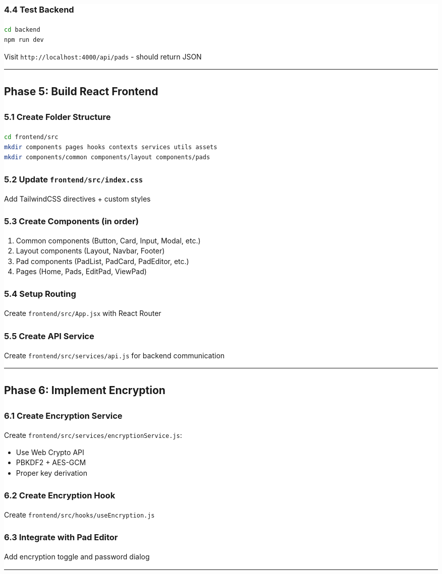 ### 4.4 Test Backend
```bash
cd backend
npm run dev
```
Visit `http://localhost:4000/api/pads` - should return JSON

---

## Phase 5: Build React Frontend

### 5.1 Create Folder Structure
```bash
cd frontend/src
mkdir components pages hooks contexts services utils assets
mkdir components/common components/layout components/pads
```

### 5.2 Update `frontend/src/index.css`
Add TailwindCSS directives + custom styles

### 5.3 Create Components (in order)
1. Common components (Button, Card, Input, Modal, etc.)
2. Layout components (Layout, Navbar, Footer)
3. Pad components (PadList, PadCard, PadEditor, etc.)
4. Pages (Home, Pads, EditPad, ViewPad)

### 5.4 Setup Routing
Create `frontend/src/App.jsx` with React Router

### 5.5 Create API Service
Create `frontend/src/services/api.js` for backend communication

---

## Phase 6: Implement Encryption

### 6.1 Create Encryption Service
Create `frontend/src/services/encryptionService.js`:
- Use Web Crypto API
- PBKDF2 + AES-GCM
- Proper key derivation

### 6.2 Create Encryption Hook
Create `frontend/src/hooks/useEncryption.js`

### 6.3 Integrate with Pad Editor
Add encryption toggle and password dialog

---